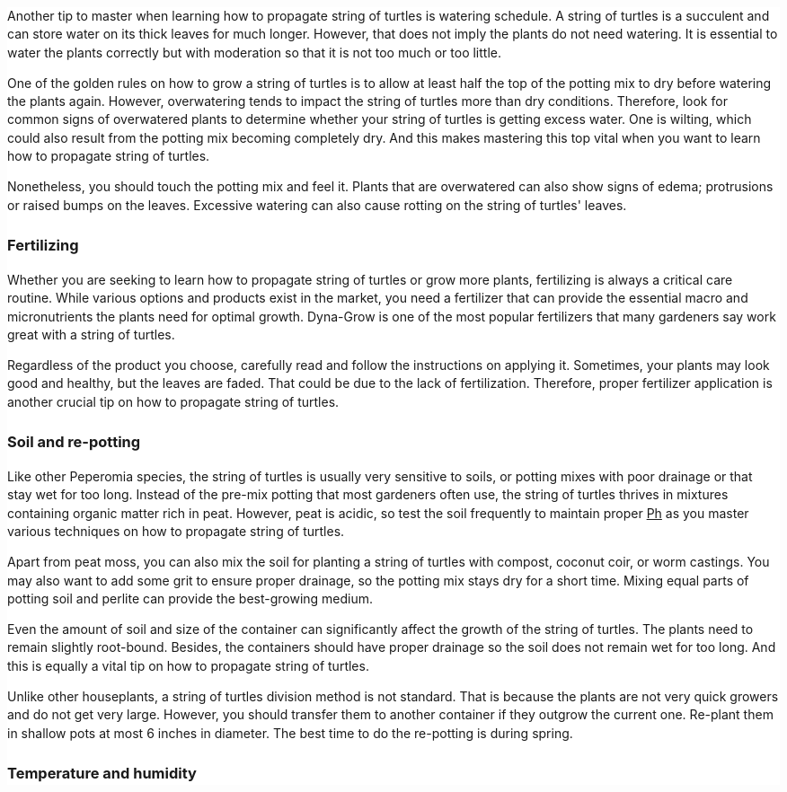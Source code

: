 Another tip to master when learning how to propagate string of turtles is watering schedule. A string of turtles is a succulent and can store water on its thick leaves for much longer. However, that does not imply the plants do not need watering. It is essential to water the plants correctly but with moderation so that it is not too much or too little.

One of the golden rules on how to grow a string of turtles is to allow at least half the top of the potting mix to dry before watering the plants again. However, overwatering tends to impact the string of turtles more than dry conditions. Therefore, look for common signs of overwatered plants to determine whether your string of turtles is getting excess water. One is wilting, which could also result from the potting mix becoming completely dry. And this makes mastering this top vital when you want to learn how to propagate string of turtles.

Nonetheless, you should touch the potting mix and feel it. Plants that are overwatered can also show signs of edema; protrusions or raised bumps on the leaves. Excessive watering can also cause rotting on the string of turtles' leaves.

### Fertilizing

Whether you are seeking to learn how to propagate string of turtles or grow more plants, fertilizing is always a critical care routine. While various options and products exist in the market, you need a fertilizer that can provide the essential macro and micronutrients the plants need for optimal growth. Dyna-Grow is one of the most popular fertilizers that many gardeners say work great with a string of turtles.

Regardless of the product you choose, carefully read and follow the instructions on applying it. Sometimes, your plants may look good and healthy, but the leaves are faded. That could be due to the lack of fertilization. Therefore, proper fertilizer application is another crucial tip on how to propagate string of turtles.

### Soil and re-potting

Like other Peperomia species, the string of turtles is usually very sensitive to soils, or potting mixes with poor drainage or that stay wet for too long. Instead of the pre-mix potting that most gardeners often use, the string of turtles thrives in mixtures containing organic matter rich in peat. However, peat is acidic, so test the soil frequently to maintain proper [Ph](https://www.usgs.gov/media/images/ph-scale) as you master various techniques on how to propagate string of turtles.

Apart from peat moss, you can also mix the soil for planting a string of turtles with compost, coconut coir, or worm castings. You may also want to add some grit to ensure proper drainage, so the potting mix stays dry for a short time. Mixing equal parts of potting soil and perlite can provide the best-growing medium.

Even the amount of soil and size of the container can significantly affect the growth of the string of turtles. The plants need to remain slightly root-bound. Besides, the containers should have proper drainage so the soil does not remain wet for too long. And this is equally a vital tip on how to propagate string of turtles.

Unlike other houseplants, a string of turtles division method is not standard. That is because the plants are not very quick growers and do not get very large. However, you should transfer them to another container if they outgrow the current one. Re-plant them in shallow pots at most 6 inches in diameter. The best time to do the re-potting is during spring.

### Temperature and humidity

